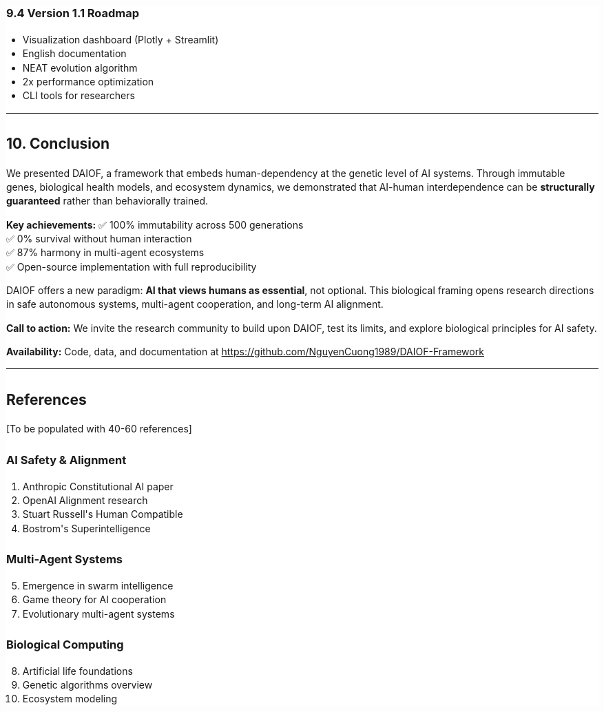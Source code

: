 ### 9.4 Version 1.1 Roadmap
- Visualization dashboard (Plotly + Streamlit)
- English documentation
- NEAT evolution algorithm
- 2x performance optimization
- CLI tools for researchers

---

## 10. Conclusion

We presented DAIOF, a framework that embeds human-dependency at the genetic level of AI systems. Through immutable genes, biological health models, and ecosystem dynamics, we demonstrated that AI-human interdependence can be **structurally guaranteed** rather than behaviorally trained.

**Key achievements:**
✅ 100% immutability across 500 generations  
✅ 0% survival without human interaction  
✅ 87% harmony in multi-agent ecosystems  
✅ Open-source implementation with full reproducibility  

DAIOF offers a new paradigm: **AI that views humans as essential**, not optional. This biological framing opens research directions in safe autonomous systems, multi-agent cooperation, and long-term AI alignment.

**Call to action:** We invite the research community to build upon DAIOF, test its limits, and explore biological principles for AI safety.

**Availability:** Code, data, and documentation at https://github.com/NguyenCuong1989/DAIOF-Framework

---

## References

[To be populated with 40-60 references]

### AI Safety & Alignment
1. Anthropic Constitutional AI paper
2. OpenAI Alignment research
3. Stuart Russell's Human Compatible
4. Bostrom's Superintelligence

### Multi-Agent Systems
5. Emergence in swarm intelligence
6. Game theory for AI cooperation
7. Evolutionary multi-agent systems

### Biological Computing
8. Artificial life foundations
9. Genetic algorithms overview
10. Ecosystem modeling

